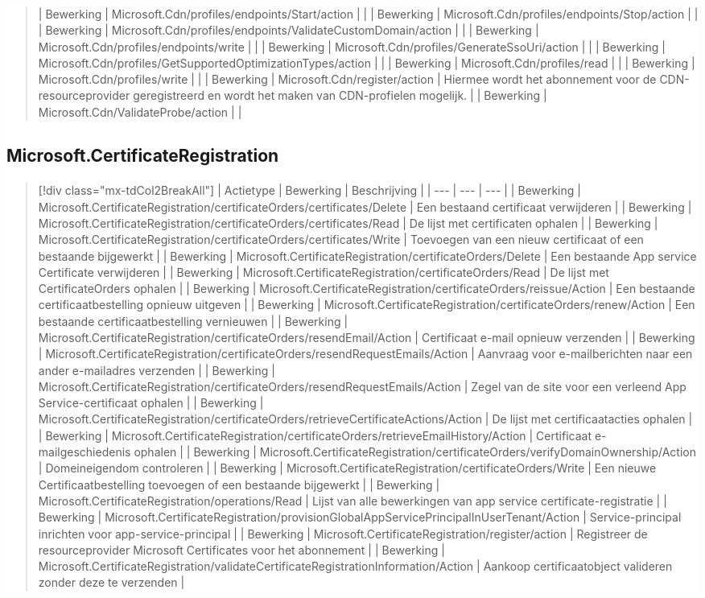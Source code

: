 > | Bewerking | Microsoft.Cdn/profiles/endpoints/Start/action |  |
> | Bewerking | Microsoft.Cdn/profiles/endpoints/Stop/action |  |
> | Bewerking | Microsoft.Cdn/profiles/endpoints/ValidateCustomDomain/action |  |
> | Bewerking | Microsoft.Cdn/profiles/endpoints/write |  |
> | Bewerking | Microsoft.Cdn/profiles/GenerateSsoUri/action |  |
> | Bewerking | Microsoft.Cdn/profiles/GetSupportedOptimizationTypes/action |  |
> | Bewerking | Microsoft.Cdn/profiles/read |  |
> | Bewerking | Microsoft.Cdn/profiles/write |  |
> | Bewerking | Microsoft.Cdn/register/action | Hiermee wordt het abonnement voor de CDN-resourceprovider geregistreerd en wordt het maken van CDN-profielen mogelijk. |
> | Bewerking | Microsoft.Cdn/ValidateProbe/action |  |

## <a name="microsoftcertificateregistration"></a>Microsoft.CertificateRegistration

> [!div class="mx-tdCol2BreakAll"]
> | Actietype | Bewerking | Beschrijving |
> | --- | --- | --- |
> | Bewerking | Microsoft.CertificateRegistration/certificateOrders/certificates/Delete | Een bestaand certificaat verwijderen |
> | Bewerking | Microsoft.CertificateRegistration/certificateOrders/certificates/Read | De lijst met certificaten ophalen |
> | Bewerking | Microsoft.CertificateRegistration/certificateOrders/certificates/Write | Toevoegen van een nieuw certificaat of een bestaande bijgewerkt |
> | Bewerking | Microsoft.CertificateRegistration/certificateOrders/Delete | Een bestaande App service Certificate verwijderen |
> | Bewerking | Microsoft.CertificateRegistration/certificateOrders/Read | De lijst met CertificateOrders ophalen |
> | Bewerking | Microsoft.CertificateRegistration/certificateOrders/reissue/Action | Een bestaande certificaatbestelling opnieuw uitgeven |
> | Bewerking | Microsoft.CertificateRegistration/certificateOrders/renew/Action | Een bestaande certificaatbestelling vernieuwen |
> | Bewerking | Microsoft.CertificateRegistration/certificateOrders/resendEmail/Action | Certificaat e-mail opnieuw verzenden |
> | Bewerking | Microsoft.CertificateRegistration/certificateOrders/resendRequestEmails/Action | Aanvraag voor e-mailberichten naar een ander e-mailadres verzenden |
> | Bewerking | Microsoft.CertificateRegistration/certificateOrders/resendRequestEmails/Action | Zegel van de site voor een verleend App Service-certificaat ophalen |
> | Bewerking | Microsoft.CertificateRegistration/certificateOrders/retrieveCertificateActions/Action | De lijst met certificaatacties ophalen |
> | Bewerking | Microsoft.CertificateRegistration/certificateOrders/retrieveEmailHistory/Action | Certificaat e-mailgeschiedenis ophalen |
> | Bewerking | Microsoft.CertificateRegistration/certificateOrders/verifyDomainOwnership/Action | Domeineigendom controleren |
> | Bewerking | Microsoft.CertificateRegistration/certificateOrders/Write | Een nieuwe Certificaatbestelling toevoegen of een bestaande bijgewerkt |
> | Bewerking | Microsoft.CertificateRegistration/operations/Read | Lijst van alle bewerkingen van app service certificate-registratie |
> | Bewerking | Microsoft.CertificateRegistration/provisionGlobalAppServicePrincipalInUserTenant/Action | Service-principal inrichten voor app-service-principal |
> | Bewerking | Microsoft.CertificateRegistration/register/action | Registreer de resourceprovider Microsoft Certificates voor het abonnement |
> | Bewerking | Microsoft.CertificateRegistration/validateCertificateRegistrationInformation/Action | Aankoop certificaatobject valideren zonder deze te verzenden |

